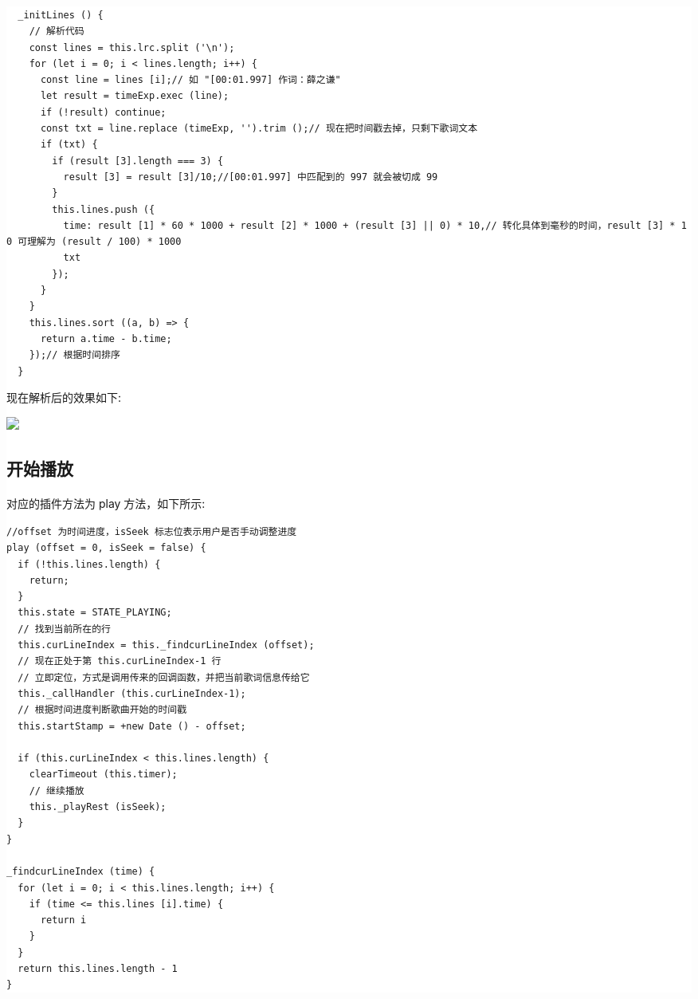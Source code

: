 ```
  _initLines () {
    // 解析代码
    const lines = this.lrc.split ('\n');
    for (let i = 0; i < lines.length; i++) {
      const line = lines [i];// 如 "[00:01.997] 作词：薛之谦"
      let result = timeExp.exec (line);
      if (!result) continue;
      const txt = line.replace (timeExp, '').trim ();// 现在把时间戳去掉，只剩下歌词文本
      if (txt) {
        if (result [3].length === 3) {
          result [3] = result [3]/10;//[00:01.997] 中匹配到的 997 就会被切成 99
        }
        this.lines.push ({
          time: result [1] * 60 * 1000 + result [2] * 1000 + (result [3] || 0) * 10,// 转化具体到毫秒的时间，result [3] * 10 可理解为 (result / 100) * 1000
          txt
        });
      }
    }
    this.lines.sort ((a, b) => {
      return a.time - b.time;
    });// 根据时间排序
  }

```

现在解析后的效果如下:

![](https://user-gold-cdn.xitu.io/2019/10/26/16e0803fc82c001c?w=531&h=763&f=jpeg&s=175005)

## 开始播放

对应的插件方法为 play 方法，如下所示:

```
//offset 为时间进度，isSeek 标志位表示用户是否手动调整进度
play (offset = 0, isSeek = false) {
  if (!this.lines.length) {
    return;
  }
  this.state = STATE_PLAYING;
  // 找到当前所在的行
  this.curLineIndex = this._findcurLineIndex (offset);
  // 现在正处于第 this.curLineIndex-1 行
  // 立即定位，方式是调用传来的回调函数，并把当前歌词信息传给它
  this._callHandler (this.curLineIndex-1);
  // 根据时间进度判断歌曲开始的时间戳
  this.startStamp = +new Date () - offset;

  if (this.curLineIndex < this.lines.length) {
    clearTimeout (this.timer);
    // 继续播放
    this._playRest (isSeek);
  }
}

_findcurLineIndex (time) {
  for (let i = 0; i < this.lines.length; i++) {
    if (time <= this.lines [i].time) {
      return i
    }
  }
  return this.lines.length - 1
}
```